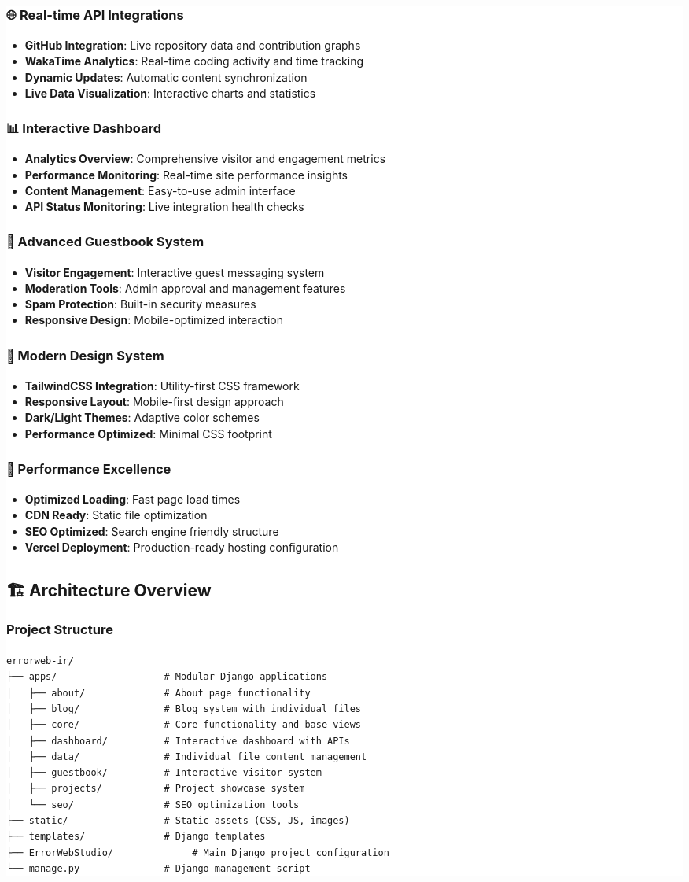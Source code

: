 ### 🌐 Real-time API Integrations

- **GitHub Integration**: Live repository data and contribution graphs
- **WakaTime Analytics**: Real-time coding activity and time tracking
- **Dynamic Updates**: Automatic content synchronization
- **Live Data Visualization**: Interactive charts and statistics

### 📊 Interactive Dashboard

- **Analytics Overview**: Comprehensive visitor and engagement metrics
- **Performance Monitoring**: Real-time site performance insights
- **Content Management**: Easy-to-use admin interface
- **API Status Monitoring**: Live integration health checks

### 💬 Advanced Guestbook System

- **Visitor Engagement**: Interactive guest messaging system
- **Moderation Tools**: Admin approval and management features
- **Spam Protection**: Built-in security measures
- **Responsive Design**: Mobile-optimized interaction

### 🎨 Modern Design System

- **TailwindCSS Integration**: Utility-first CSS framework
- **Responsive Layout**: Mobile-first design approach
- **Dark/Light Themes**: Adaptive color schemes
- **Performance Optimized**: Minimal CSS footprint

### 🚀 Performance Excellence

- **Optimized Loading**: Fast page load times
- **CDN Ready**: Static file optimization
- **SEO Optimized**: Search engine friendly structure
- **Vercel Deployment**: Production-ready hosting configuration

## 🏗️ Architecture Overview

### Project Structure

```txt
errorweb-ir/
├── apps/                   # Modular Django applications
│   ├── about/              # About page functionality
│   ├── blog/               # Blog system with individual files
│   ├── core/               # Core functionality and base views
│   ├── dashboard/          # Interactive dashboard with APIs
│   ├── data/               # Individual file content management
│   ├── guestbook/          # Interactive visitor system
│   ├── projects/           # Project showcase system
│   └── seo/                # SEO optimization tools
├── static/                 # Static assets (CSS, JS, images)
├── templates/              # Django templates
├── ErrorWebStudio/              # Main Django project configuration
└── manage.py               # Django management script
```
